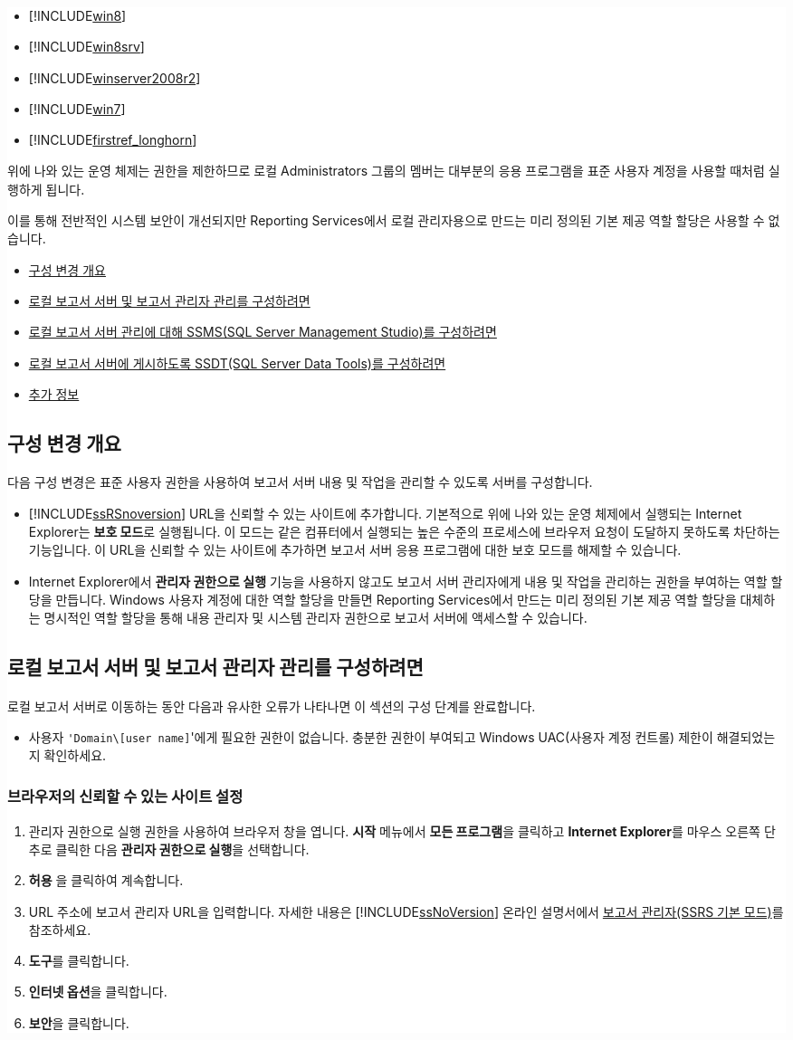 -   [!INCLUDE[win8](../../includes/win8-md.md)]  
  
-   [!INCLUDE[win8srv](../../includes/win8srv-md.md)]  
  
-   [!INCLUDE[winserver2008r2](../../includes/winserver2008r2-md.md)]  
  
-   [!INCLUDE[win7](../../includes/win7-md.md)]  
  
-   [!INCLUDE[firstref_longhorn](../../includes/firstref-longhorn-md.md)]  
  
 위에 나와 있는 운영 체제는 권한을 제한하므로 로컬 Administrators 그룹의 멤버는 대부분의 응용 프로그램을 표준 사용자 계정을 사용할 때처럼 실행하게 됩니다.  
  
 이를 통해 전반적인 시스템 보안이 개선되지만 Reporting Services에서 로컬 관리자용으로 만드는 미리 정의된 기본 제공 역할 할당은 사용할 수 없습니다.  
  
-   [구성 변경 개요](#bkmk_configuraiton_overview)  
  
-   [로컬 보고서 서버 및 보고서 관리자 관리를 구성하려면](#bkmk_configure_local_server)  
  
-   [로컬 보고서 서버 관리에 대해 SSMS(SQL Server Management Studio)를 구성하려면](#bkmk_configure_ssms)  
  
-   [로컬 보고서 서버에 게시하도록 SSDT(SQL Server Data Tools)를 구성하려면](#bkmk_configure_ssdt)  
  
-   [추가 정보](#bkmk_addiitonal_informaiton)  
  
##  <a name="bkmk_configuraiton_overview"></a> 구성 변경 개요  
 다음 구성 변경은 표준 사용자 권한을 사용하여 보고서 서버 내용 및 작업을 관리할 수 있도록 서버를 구성합니다.  
  
-   [!INCLUDE[ssRSnoversion](../../includes/ssrsnoversion-md.md)] URL을 신뢰할 수 있는 사이트에 추가합니다. 기본적으로 위에 나와 있는 운영 체제에서 실행되는 Internet Explorer는 **보호 모드**로 실행됩니다. 이 모드는 같은 컴퓨터에서 실행되는 높은 수준의 프로세스에 브라우저 요청이 도달하지 못하도록 차단하는 기능입니다. 이 URL을 신뢰할 수 있는 사이트에 추가하면 보고서 서버 응용 프로그램에 대한 보호 모드를 해제할 수 있습니다.  
  
-   Internet Explorer에서 **관리자 권한으로 실행** 기능을 사용하지 않고도 보고서 서버 관리자에게 내용 및 작업을 관리하는 권한을 부여하는 역할 할당을 만듭니다. Windows 사용자 계정에 대한 역할 할당을 만들면 Reporting Services에서 만드는 미리 정의된 기본 제공 역할 할당을 대체하는 명시적인 역할 할당을 통해 내용 관리자 및 시스템 관리자 권한으로 보고서 서버에 액세스할 수 있습니다.  
  
##  <a name="bkmk_configure_local_server"></a> 로컬 보고서 서버 및 보고서 관리자 관리를 구성하려면  
 로컬 보고서 서버로 이동하는 동안 다음과 유사한 오류가 나타나면 이 섹션의 구성 단계를 완료합니다.  
  
-   사용자 `'Domain\[user name]`'에게 필요한 권한이 없습니다. 충분한 권한이 부여되고 Windows UAC(사용자 계정 컨트롤) 제한이 해결되었는지 확인하세요.  
  
###  <a name="bkmk_site_settings"></a> 브라우저의 신뢰할 수 있는 사이트 설정  
  
1.  관리자 권한으로 실행 권한을 사용하여 브라우저 창을 엽니다. **시작** 메뉴에서 **모든 프로그램**을 클릭하고 **Internet Explorer**를 마우스 오른쪽 단추로 클릭한 다음 **관리자 권한으로 실행**을 선택합니다.  
  
2.  **허용** 을 클릭하여 계속합니다.  
  
3.  URL 주소에 보고서 관리자 URL을 입력합니다. 자세한 내용은 [!INCLUDE[ssNoVersion](../../includes/ssnoversion-md.md)] 온라인 설명서에서 [보고서 관리자&#40;SSRS 기본 모드&#41;](http://msdn.microsoft.com/library/80949f9d-58f5-48e3-9342-9e9bf4e57896)를 참조하세요.  
  
4.  **도구**를 클릭합니다.  
  
5.  **인터넷 옵션**을 클릭합니다.  
  
6.  **보안**을 클릭합니다.  
  